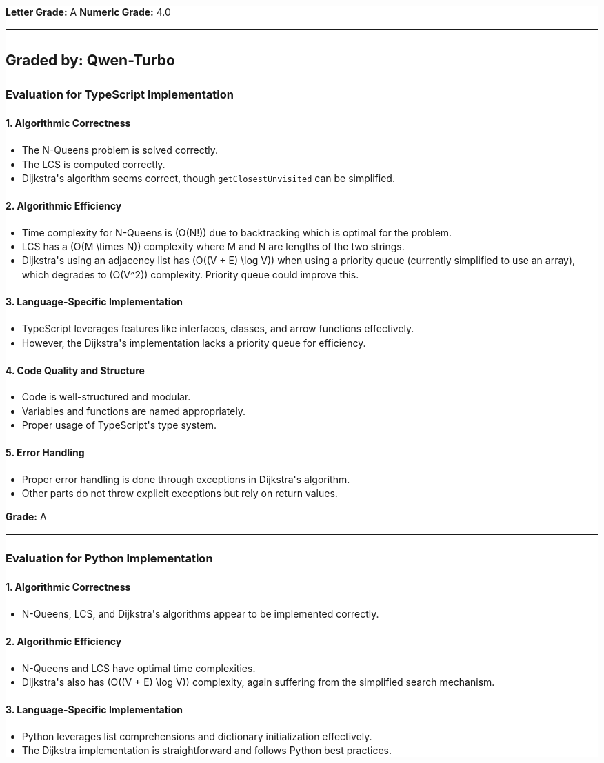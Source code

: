 **Letter Grade:** A
**Numeric Grade:** 4.0

---

## Graded by: Qwen-Turbo

### Evaluation for TypeScript Implementation

#### 1. **Algorithmic Correctness**
   - The N-Queens problem is solved correctly.
   - The LCS is computed correctly.
   - Dijkstra's algorithm seems correct, though `getClosestUnvisited` can be simplified.

#### 2. **Algorithmic Efficiency**
   - Time complexity for N-Queens is \(O(N!)\) due to backtracking which is optimal for the problem.
   - LCS has a \(O(M \times N)\) complexity where M and N are lengths of the two strings.
   - Dijkstra's using an adjacency list has \(O((V + E) \log V)\) when using a priority queue (currently simplified to use an array), which degrades to \(O(V^2)\) complexity. Priority queue could improve this.

#### 3. **Language-Specific Implementation**
   - TypeScript leverages features like interfaces, classes, and arrow functions effectively.
   - However, the Dijkstra's implementation lacks a priority queue for efficiency.

#### 4. **Code Quality and Structure**
   - Code is well-structured and modular.
   - Variables and functions are named appropriately.
   - Proper usage of TypeScript's type system.

#### 5. **Error Handling**
   - Proper error handling is done through exceptions in Dijkstra's algorithm.
   - Other parts do not throw explicit exceptions but rely on return values.

**Grade:** A

---

### Evaluation for Python Implementation

#### 1. **Algorithmic Correctness**
   - N-Queens, LCS, and Dijkstra's algorithms appear to be implemented correctly.

#### 2. **Algorithmic Efficiency**
   - N-Queens and LCS have optimal time complexities.
   - Dijkstra's also has \(O((V + E) \log V)\) complexity, again suffering from the simplified search mechanism.

#### 3. **Language-Specific Implementation**
   - Python leverages list comprehensions and dictionary initialization effectively.
   - The Dijkstra implementation is straightforward and follows Python best practices.

